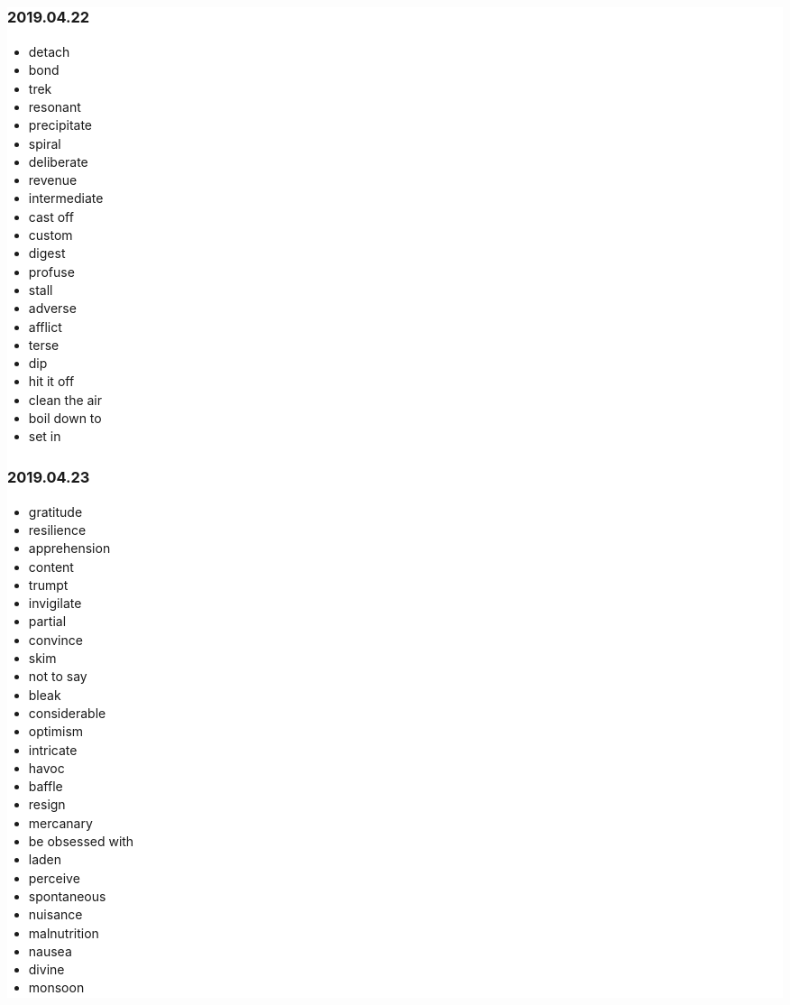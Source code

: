 ### 2019.04.22
- detach
- bond
- trek
- resonant
- precipitate
- spiral
- deliberate
- revenue
- intermediate
- cast off
- custom
- digest
- profuse
- stall
- adverse
- afflict
- terse
- dip
- hit it off 
- clean the air
- boil down to
- set in  

### 2019.04.23
- gratitude
- resilience
- apprehension
- content
- trumpt
- invigilate
- partial
- convince
- skim
- not to say
- bleak
- considerable
- optimism
- intricate
- havoc
- baffle
- resign
- mercanary
- be obsessed with
- laden
- perceive
- spontaneous
- nuisance
- malnutrition
- nausea
- divine
- monsoon  
